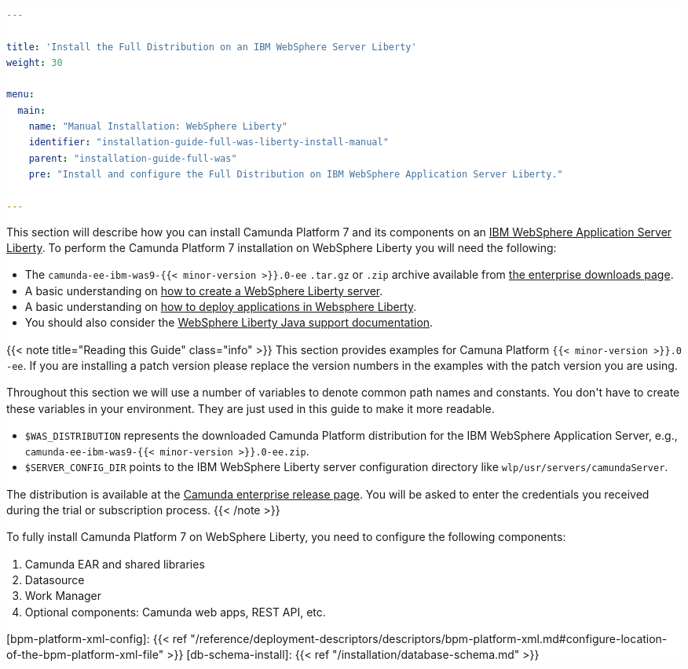 ```yaml
---

title: 'Install the Full Distribution on an IBM WebSphere Server Liberty'
weight: 30

menu:
  main:
    name: "Manual Installation: WebSphere Liberty"
    identifier: "installation-guide-full-was-liberty-install-manual"
    parent: "installation-guide-full-was"
    pre: "Install and configure the Full Distribution on IBM WebSphere Application Server Liberty."

---
```


This section will describe how you can install Camunda Platform 7 and its components on an [IBM WebSphere
Application Server Liberty][liberty]. To perform the Camunda Platform 7 installation on WebSphere Liberty
you will need the following:

* The `camunda-ee-ibm-was9-{{< minor-version >}}.0-ee` `.tar.gz` or `.zip` archive available from
  [the enterprise downloads page][ee-downloads]. 
* A basic understanding on [how to create a WebSphere Liberty server][liberty-server-create].
* A basic understanding on [how to deploy applications in Websphere Liberty][liberty-app-deploy]. 
* You should also consider the [WebSphere Liberty Java support documentation][liberty-java].

{{< note title="Reading this Guide" class="info" >}}
This section provides examples for Camuna Platform `{{< minor-version >}}.0-ee`. If you are installing a patch version
please replace the version numbers in the examples with the patch version you are using.

Throughout this section we will use a number of variables to denote common path names and constants.
You don't have to create these variables in your environment. They are just used in this guide to make it more readable.

* `$WAS_DISTRIBUTION` represents the downloaded Camunda Platform distribution for the IBM WebSphere Application Server, e.g., `camunda-ee-ibm-was9-{{< minor-version >}}.0-ee.zip`.
* `$SERVER_CONFIG_DIR` points to the IBM WebSphere Liberty server configuration directory like `wlp/usr/servers/camundaServer`.

The distribution is available at the [Camunda enterprise release page](https://downloads.camunda.cloud/enterprise-release/camunda-bpm/ibm-was9/).
You will be asked to enter the credentials you received during the trial or subscription process.
{{< /note >}}

To fully install Camunda Platform 7 on WebSphere Liberty, you need to configure the following components:

1. Camunda EAR and shared libraries
1. Datasource
1. Work Manager
1. Optional components: Camunda web apps, REST API, etc.


[liberty]: https://www.ibm.com/cloud/websphere-liberty
[liberty-java]: https://www.ibm.com/docs/en/was-liberty/base?topic=liberty-runtime-environment-known-restrictions#d127870e215
[liberty-server-create]: https://www.ibm.com/docs/en/was-liberty/base?topic=liberty-creating-server-manually
[liberty-app-deploy]: https://www.ibm.com/docs/en/was-liberty/base?topic=deploying-applications-in-liberty
[liberty-features]: https://www.ibm.com/docs/en/was-liberty/core?topic=management-liberty-features
[liberty-dirs]: https://www.ibm.com/docs/en/was-liberty/base?topic=liberty-directory-locations-properties
[liberty-server-opts]: https://www.ibm.com/docs/en/was-liberty/core?topic=overview-server-configuration
[liberty-ear]: https://www.ibm.com/docs/en/was-liberty/core?topic=configuration-enterpriseapplication
[liberty-webapp]: https://www.ibm.com/docs/en/was-liberty/core?topic=configuration-webapplication
[liberty-app]: https://www.ibm.com/docs/en/was-liberty/base?topic=deploying-applications-in-liberty
[liberty-lib-conf]: https://www.ibm.com/docs/en/was-liberty/base?topic=overview-shared-libraries
[liberty-datasource-opts]: https://www.ibm.com/docs/en/was-liberty/base?topic=SSEQTP_liberty/com.ibm.websphere.liberty.autogen.nd.doc/ae/rwlp_config_dataSource.html
[liberty-datasource-conf]: https://www.ibm.com/docs/en/was-liberty/base?topic=liberty-configuring-default-data-source
[ee-downloads]: /enterprise/download
[bpm-platform-xml-config]: {{< ref "/reference/deployment-descriptors/descriptors/bpm-platform-xml.md#configure-location-of-the-bpm-platform-xml-file" >}}
[db-schema-install]: {{< ref "/installation/database-schema.md" >}}
